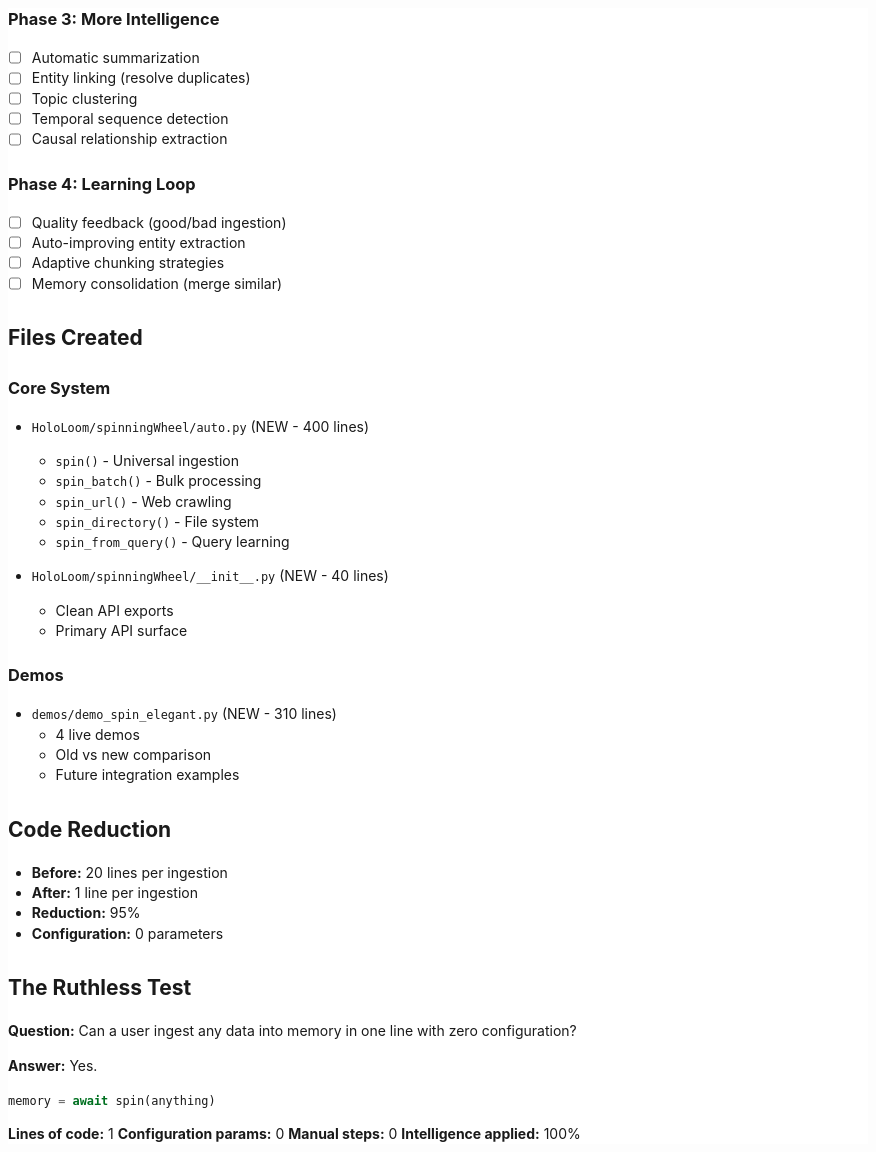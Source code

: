 ### Phase 3: More Intelligence
- [ ] Automatic summarization
- [ ] Entity linking (resolve duplicates)
- [ ] Topic clustering
- [ ] Temporal sequence detection
- [ ] Causal relationship extraction

### Phase 4: Learning Loop
- [ ] Quality feedback (good/bad ingestion)
- [ ] Auto-improving entity extraction
- [ ] Adaptive chunking strategies
- [ ] Memory consolidation (merge similar)

## Files Created

### Core System
- `HoloLoom/spinningWheel/auto.py` (NEW - 400 lines)
  - `spin()` - Universal ingestion
  - `spin_batch()` - Bulk processing
  - `spin_url()` - Web crawling
  - `spin_directory()` - File system
  - `spin_from_query()` - Query learning

- `HoloLoom/spinningWheel/__init__.py` (NEW - 40 lines)
  - Clean API exports
  - Primary API surface

### Demos
- `demos/demo_spin_elegant.py` (NEW - 310 lines)
  - 4 live demos
  - Old vs new comparison
  - Future integration examples

## Code Reduction

- **Before:** 20 lines per ingestion
- **After:** 1 line per ingestion
- **Reduction:** 95%
- **Configuration:** 0 parameters

## The Ruthless Test

**Question:** Can a user ingest any data into memory in one line with zero configuration?

**Answer:** Yes.

```python
memory = await spin(anything)
```

**Lines of code:** 1
**Configuration params:** 0
**Manual steps:** 0
**Intelligence applied:** 100%
